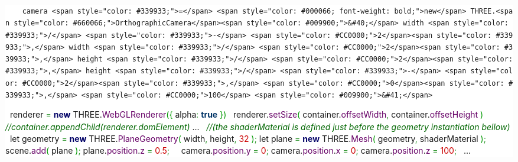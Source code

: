         camera <span style="color: #339933;">=</span> <span style="color: #000066; font-weight: bold;">new</span> THREE.<span style="color: #660066;">OrthographicCamera</span><span style="color: #009900;">&#40;</span> width <span style="color: #339933;">/</span> <span style="color: #339933;">-</span> <span style="color: #CC0000;">2</span><span style="color: #339933;">,</span> width <span style="color: #339933;">/</span> <span style="color: #CC0000;">2</span><span style="color: #339933;">,</span> height <span style="color: #339933;">/</span> <span style="color: #CC0000;">2</span><span style="color: #339933;">,</span> height <span style="color: #339933;">/</span> <span style="color: #339933;">-</span> <span style="color: #CC0000;">2</span><span style="color: #339933;">,</span> <span style="color: #CC0000;">0</span><span style="color: #339933;">,</span> <span style="color: #CC0000;">100</span> <span style="color: #009900;">&#41;</span>
&nbsp;
renderer <span style="color: #339933;">=</span> <span style="color: #000066; font-weight: bold;">new</span> THREE.<span style="color: #660066;">WebGLRenderer</span><span style="color: #009900;">&#40;</span><span style="color: #009900;">&#123;</span> alpha<span style="color: #339933;">:</span> <span style="color: #003366; font-weight: bold;">true</span> <span style="color: #009900;">&#125;</span><span style="color: #009900;">&#41;</span>
&nbsp;
renderer.<span style="color: #660066;">setSize</span><span style="color: #009900;">&#40;</span> container.<span style="color: #660066;">offsetWidth</span><span style="color: #339933;">,</span> container.<span style="color: #660066;">offsetHeight</span> <span style="color: #009900;">&#41;</span>
<span style="color: #006600; font-style: italic;">//container.appendChild(renderer.domElement)</span>
...
&nbsp;
<span style="color: #006600; font-style: italic;">//(the shaderMaterial is defined just before the geometry instantiation bellow)</span>
&nbsp;
let geometry <span style="color: #339933;">=</span> <span style="color: #000066; font-weight: bold;">new</span> THREE.<span style="color: #660066;">PlaneGeometry</span><span style="color: #009900;">&#40;</span> width<span style="color: #339933;">,</span> height<span style="color: #339933;">,</span> <span style="color: #CC0000;">32</span> <span style="color: #009900;">&#41;</span><span style="color: #339933;">;</span>
let plane <span style="color: #339933;">=</span> <span style="color: #000066; font-weight: bold;">new</span> THREE.<span style="color: #660066;">Mesh</span><span style="color: #009900;">&#40;</span> geometry<span style="color: #339933;">,</span> shaderMaterial <span style="color: #009900;">&#41;</span><span style="color: #339933;">;</span>
scene.<span style="color: #660066;">add</span><span style="color: #009900;">&#40;</span> plane <span style="color: #009900;">&#41;</span><span style="color: #339933;">;</span>
plane.<span style="color: #660066;">position</span>.<span style="color: #660066;">z</span> <span style="color: #339933;">=</span> <span style="color: #CC0000;">0.5</span><span style="color: #339933;">;</span>
&nbsp;
&nbsp;
camera.<span style="color: #660066;">position</span>.<span style="color: #660066;">y</span> <span style="color: #339933;">=</span> <span style="color: #CC0000;">0</span><span style="color: #339933;">;</span>
camera.<span style="color: #660066;">position</span>.<span style="color: #660066;">x</span> <span style="color: #339933;">=</span> <span style="color: #CC0000;">0</span><span style="color: #339933;">;</span>
camera.<span style="color: #660066;">position</span>.<span style="color: #660066;">z</span> <span style="color: #339933;">=</span> <span style="color: #CC0000;">100</span><span style="color: #339933;">;</span>
&nbsp;
...</pre>
    </code>
</pre>
